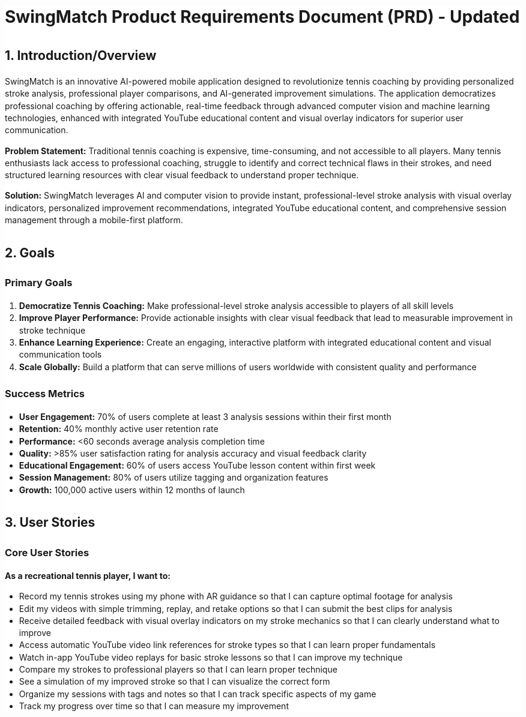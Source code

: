 # SwingMatch Product Requirements Document (PRD) - Updated

## 1. Introduction/Overview

SwingMatch is an innovative AI-powered mobile application designed to revolutionize tennis coaching by providing personalized stroke analysis, professional player comparisons, and AI-generated improvement simulations. The application democratizes professional coaching by offering actionable, real-time feedback through advanced computer vision and machine learning technologies, enhanced with integrated YouTube educational content and visual overlay indicators for superior user communication.

**Problem Statement:** Traditional tennis coaching is expensive, time-consuming, and not accessible to all players. Many tennis enthusiasts lack access to professional coaching, struggle to identify and correct technical flaws in their strokes, and need structured learning resources with clear visual feedback to understand proper technique.

**Solution:** SwingMatch leverages AI and computer vision to provide instant, professional-level stroke analysis with visual overlay indicators, personalized improvement recommendations, integrated YouTube educational content, and comprehensive session management through a mobile-first platform.

## 2. Goals

### Primary Goals
1. **Democratize Tennis Coaching:** Make professional-level stroke analysis accessible to players of all skill levels
2. **Improve Player Performance:** Provide actionable insights with clear visual feedback that lead to measurable improvement in stroke technique
3. **Enhance Learning Experience:** Create an engaging, interactive platform with integrated educational content and visual communication tools
4. **Scale Globally:** Build a platform that can serve millions of users worldwide with consistent quality and performance

### Success Metrics
- **User Engagement:** 70% of users complete at least 3 analysis sessions within their first month
- **Retention:** 40% monthly active user retention rate
- **Performance:** <60 seconds average analysis completion time
- **Quality:** >85% user satisfaction rating for analysis accuracy and visual feedback clarity
- **Educational Engagement:** 60% of users access YouTube lesson content within first week
- **Session Management:** 80% of users utilize tagging and organization features
- **Growth:** 100,000 active users within 12 months of launch

## 3. User Stories

### Core User Stories

**As a recreational tennis player, I want to:**
- Record my tennis strokes using my phone with AR guidance so that I can capture optimal footage for analysis
- Edit my videos with simple trimming, replay, and retake options so that I can submit the best clips for analysis
- Receive detailed feedback with visual overlay indicators on my stroke mechanics so that I can clearly understand what to improve
- Access automatic YouTube video link references for stroke types so that I can learn proper fundamentals
- Watch in-app YouTube video replays for basic stroke lessons so that I can improve my technique
- Compare my strokes to professional players so that I can learn proper technique
- See a simulation of my improved stroke so that I can visualize the correct form
- Organize my sessions with tags and notes so that I can track specific aspects of my game
- Track my progress over time so that I can measure my improvement
